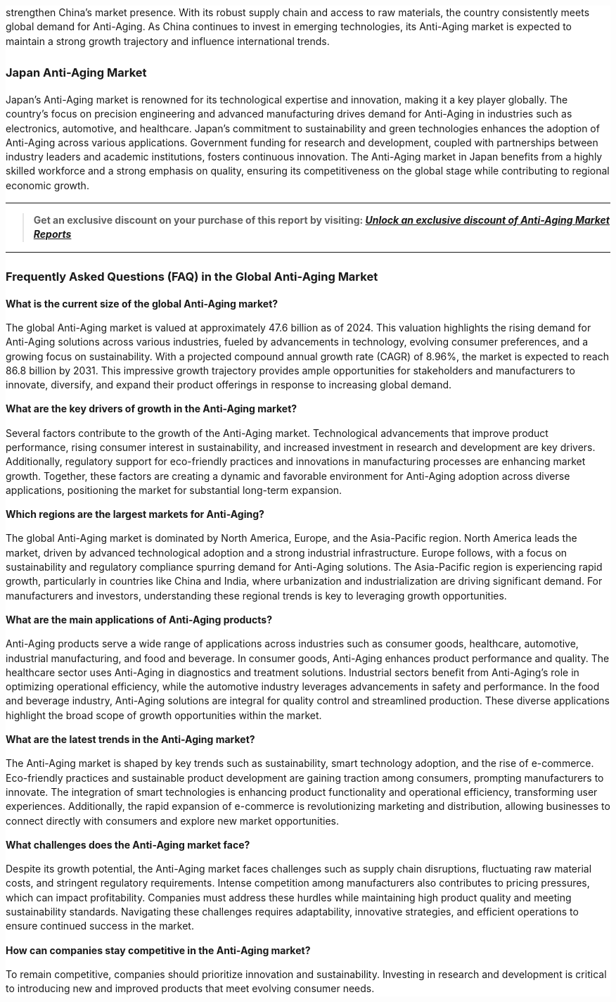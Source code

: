 strengthen China&rsquo;s market presence. With its robust supply chain and access to raw materials, the country consistently meets global demand for Anti-Aging. As China continues to invest in emerging technologies, its Anti-Aging market is expected to maintain a strong growth trajectory and influence international trends.</p><h3>Japan Anti-Aging Market</h3><p>Japan&rsquo;s Anti-Aging market is renowned for its technological expertise and innovation, making it a key player globally. The country&rsquo;s focus on precision engineering and advanced manufacturing drives demand for Anti-Aging in industries such as electronics, automotive, and healthcare. Japan&rsquo;s commitment to sustainability and green technologies enhances the adoption of Anti-Aging across various applications. Government funding for research and development, coupled with partnerships between industry leaders and academic institutions, fosters continuous innovation. The Anti-Aging market in Japan benefits from a highly skilled workforce and a strong emphasis on quality, ensuring its competitiveness on the global stage while contributing to regional economic growth.</p><hr /><blockquote><p><strong>Get an exclusive discount on your purchase of this report by visiting: <em><a href="://marketresearchpulse.com/ask-for-discount/30175?utm_source=Github&amp;utm_medium=029">Unlock an exclusive discount of Anti-Aging Market Reports</a></em>&nbsp;</strong></p></blockquote><hr /><h3>Frequently Asked Questions (FAQ) in the Global Anti-Aging Market</h3><p><strong>What is the current size of the global Anti-Aging market?</strong></p><p>The global Anti-Aging market is valued at approximately 47.6 billion as of 2024. This valuation highlights the rising demand for Anti-Aging solutions across various industries, fueled by advancements in technology, evolving consumer preferences, and a growing focus on sustainability. With a projected compound annual growth rate (CAGR) of 8.96%, the market is expected to reach 86.8 billion by 2031. This impressive growth trajectory provides ample opportunities for stakeholders and manufacturers to innovate, diversify, and expand their product offerings in response to increasing global demand.</p><p><strong>What are the key drivers of growth in the Anti-Aging market?</strong></p><p>Several factors contribute to the growth of the Anti-Aging market. Technological advancements that improve product performance, rising consumer interest in sustainability, and increased investment in research and development are key drivers. Additionally, regulatory support for eco-friendly practices and innovations in manufacturing processes are enhancing market growth. Together, these factors are creating a dynamic and favorable environment for Anti-Aging adoption across diverse applications, positioning the market for substantial long-term expansion.</p><p><strong>Which regions are the largest markets for Anti-Aging?</strong></p><p>The global Anti-Aging market is dominated by North America, Europe, and the Asia-Pacific region. North America leads the market, driven by advanced technological adoption and a strong industrial infrastructure. Europe follows, with a focus on sustainability and regulatory compliance spurring demand for Anti-Aging solutions. The Asia-Pacific region is experiencing rapid growth, particularly in countries like China and India, where urbanization and industrialization are driving significant demand. For manufacturers and investors, understanding these regional trends is key to leveraging growth opportunities.</p><p><strong>What are the main applications of Anti-Aging products?</strong></p><p>Anti-Aging products serve a wide range of applications across industries such as consumer goods, healthcare, automotive, industrial manufacturing, and food and beverage. In consumer goods, Anti-Aging enhances product performance and quality. The healthcare sector uses Anti-Aging in diagnostics and treatment solutions. Industrial sectors benefit from Anti-Aging&rsquo;s role in optimizing operational efficiency, while the automotive industry leverages advancements in safety and performance. In the food and beverage industry, Anti-Aging solutions are integral for quality control and streamlined production. These diverse applications highlight the broad scope of growth opportunities within the market.</p><p><strong>What are the latest trends in the Anti-Aging market?</strong></p><p>The Anti-Aging market is shaped by key trends such as sustainability, smart technology adoption, and the rise of e-commerce. Eco-friendly practices and sustainable product development are gaining traction among consumers, prompting manufacturers to innovate. The integration of smart technologies is enhancing product functionality and operational efficiency, transforming user experiences. Additionally, the rapid expansion of e-commerce is revolutionizing marketing and distribution, allowing businesses to connect directly with consumers and explore new market opportunities.</p><p><strong>What challenges does the Anti-Aging market face?</strong></p><p>Despite its growth potential, the Anti-Aging market faces challenges such as supply chain disruptions, fluctuating raw material costs, and stringent regulatory requirements. Intense competition among manufacturers also contributes to pricing pressures, which can impact profitability. Companies must address these hurdles while maintaining high product quality and meeting sustainability standards. Navigating these challenges requires adaptability, innovative strategies, and efficient operations to ensure continued success in the market.</p><p><strong>How can companies stay competitive in the Anti-Aging market?</strong></p><p>To remain competitive, companies should prioritize innovation and sustainability. Investing in research and development is critical to introducing new and improved products that meet evolving consumer needs.